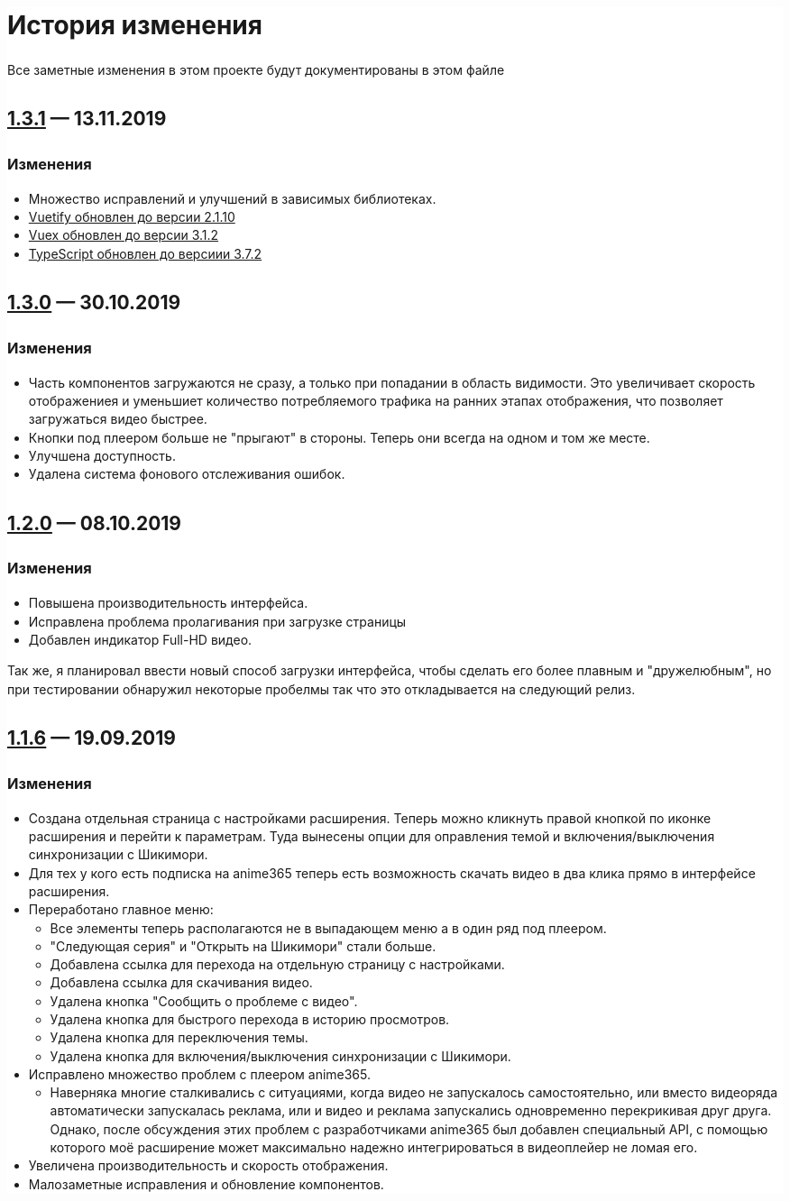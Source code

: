 # История изменения
Все заметные изменения в этом проекте будут документированы в этом файле

## [1.3.1] — 13.11.2019
### Изменения
- Множество исправлений и улучшений в зависимых библиотеках.
- [Vuetify обновлен до версии 2.1.10](https://github.com/vuetifyjs/vuetify/releases/tag/v2.1.10)
- [Vuex обновлен до версии 3.1.2](https://github.com/vuejs/vuex/releases/tag/v3.1.2)
- [TypeScript обновлен до версиии 3.7.2](https://www.typescriptlang.org/docs/handbook/release-notes/typescript-3-7.html)

## [1.3.0] — 30.10.2019
### Изменения
- Часть компонентов загружаются не сразу, а только при попадании в область видимости. Это увеличивает скорость отображениея и уменьшиет количество потребляемого трафика на ранних этапах отображения, что позволяет загружаться видео быстрее.
- Кнопки под плеером больше не "прыгают" в стороны. Теперь они всегда на одном и том же месте. 
- Улучшена доступность.
- Удалена система фонового отслеживания ошибок.

## [1.2.0] — 08.10.2019
### Изменения
- Повышена производительность интерфейса.
- Исправлена проблема пролагивания при загрузке страницы
- Добавлен индикатор Full-HD видео.

Так же, я планировал ввести новый способ загрузки интерфейса, чтобы сделать его более плавным и "дружелюбным", но при тестировании обнаружил некоторые пробелмы так что это откладывается на следующий релиз.

## [1.1.6] — 19.09.2019
### Изменения
- Создана отдельная страница с настройками расширения. Теперь можно кликнуть правой кнопкой по иконке расширения и перейти к параметрам. Туда вынесены опции для оправления темой и включения/выключения синхронизации с Шикимори.
- Для тех у кого есть подписка на anime365 теперь есть возможность скачать видео в два клика прямо в интерфейсе расширения.
- Переработано главное меню:
    - Все элементы теперь располагаются не в выпадающем меню а в один ряд под плеером.
    - "Следующая серия" и "Открыть на Шикимори" стали больше.
    - Добавлена ссылка для перехода на отдельную страницу с настройками.
    - Добавлена ссылка для скачивания видео.
    - Удалена кнопка "Сообщить о проблеме с видео".
    - Удалена кнопка для быстрого перехода в историю просмотров.
    - Удалена кнопка для переключения темы.
    - Удалена кнопка для включения/выключения синхронизации с Шикимори.
- Исправлено множество проблем с плеером anime365. 
    - Наверняка многие сталкивались с ситуациями, когда видео не запускалось самостоятельно, или вместо видеоряда автоматически запускалась реклама, или и видео и реклама запускались одновременно перекрикивая друг друга. Однако, после обсуждения этих проблем с разработчиками anime365 был добавлен специальный API, с помощью которого моё расширение может максимально надежно интегрироваться в видеоплейер не ломая его.
- Увеличена производительность и скорость отображения.
- Малозаметные исправления и обновление компонентов.


[1.3.1]: https://github.com/cawa-93/play-shikimori-online/compare/v1.3.0...v1.3.1
[1.3.0]: https://github.com/cawa-93/play-shikimori-online/compare/v1.2.0...v1.3.0
[1.2.0]: https://github.com/cawa-93/play-shikimori-online/compare/v1.1.6...v1.2.0
[1.1.6]: https://github.com/cawa-93/play-shikimori-online/compare/v1.1.5...v1.1.6
[1.1.5]: https://github.com/cawa-93/play-shikimori-online/compare/v1.1.4...v1.1.5
[1.1.3]: https://github.com/cawa-93/play-shikimori-online/compare/v1.1.2...v1.1.3
[1.1.2]: https://github.com/cawa-93/play-shikimori-online/compare/v1.1.1...v1.1.2
[1.1.1]: https://github.com/cawa-93/play-shikimori-online/compare/v1.1.0...v1.1.1
[1.1.0]: https://github.com/cawa-93/play-shikimori-online/compare/v1.0.9...v1.1.0
[1.0.9]: https://github.com/cawa-93/play-shikimori-online/compare/v1.0.8...v1.0.9
[GitHub]: https://github.com/cawa-93/play-shikimori-online
[Telegram]: https://t.me/playshikionline
[VK]: https://vk.com/playshikionline
[Telegram chat]: https://vk.com/playshikionline_chat